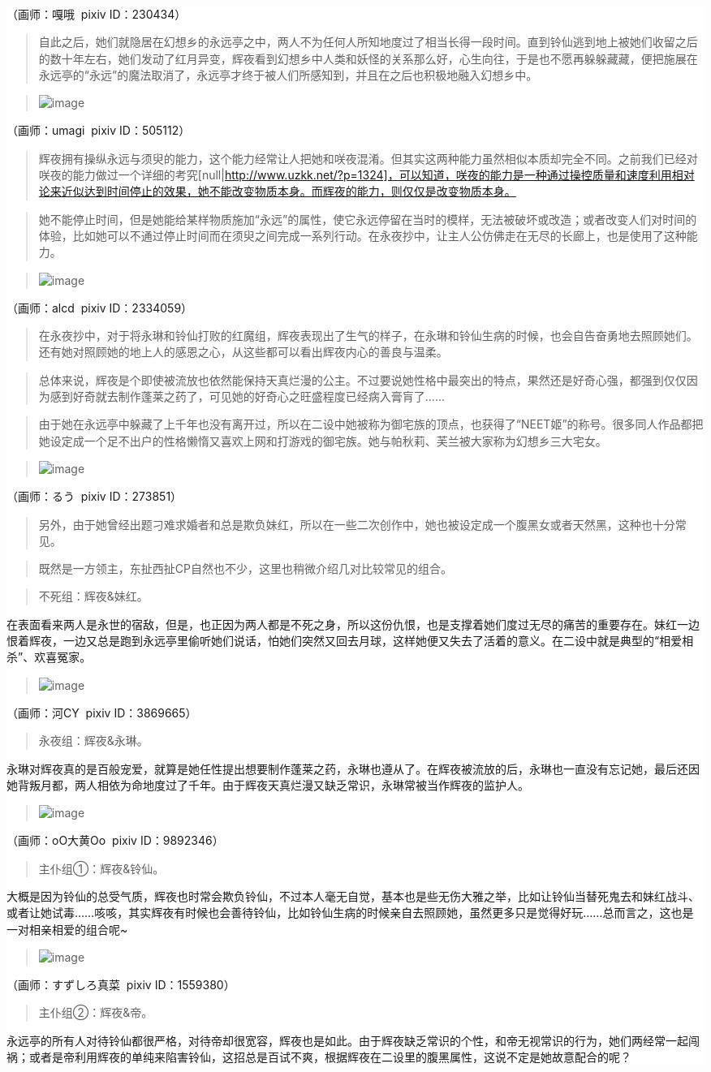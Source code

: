 （画师：嘎哦  pixiv ID：230434）

> 自此之后，她们就隐居在幻想乡的永远亭之中，两人不为任何人所知地度过了相当长得一段时间。直到铃仙逃到地上被她们收留之后的数十年左右，她们发动了红月异变，辉夜看到幻想乡中人类和妖怪的关系那么好，心生向往，于是也不愿再躲躲藏藏，便把施展在永远亭的“永远”的魔法取消了，永远亭才终于被人们所感知到，并且在之后也积极地融入幻想乡中。

> ![image](http://www.uzkk.net/wp-content/uploads/2018/11/54751477_p0-1024x683.png)

（画师：umagi  pixiv ID：505112）

> 辉夜拥有操纵永远与须臾的能力，这个能力经常让人把她和咲夜混淆。但其实这两种能力虽然相似本质却完全不同。之前我们已经对咲夜的能力做过一个详细的考究[null|http://www.uzkk.net/?p=1324]，可以知道，咲夜的能力是一种通过操控质量和速度利用相对论来近似达到时间停止的效果，她不能改变物质本身。而辉夜的能力，则仅仅是改变物质本身。

> 她不能停止时间，但是她能给某样物质施加“永远”的属性，使它永远停留在当时的模样，无法被破坏或改造；或者改变人们对时间的体验，比如她可以不通过停止时间而在须臾之间完成一系列行动。在永夜抄中，让主人公仿佛走在无尽的长廊上，也是使用了这种能力。

> ![image](http://www.uzkk.net/wp-content/uploads/2018/11/40155295_p0-1024x712.jpg)

（画师：alcd  pixiv ID：2334059）

> 在永夜抄中，对于将永琳和铃仙打败的红魔组，辉夜表现出了生气的样子，在永琳和铃仙生病的时候，也会自告奋勇地去照顾她们。还有她对照顾她的地上人的感恩之心，从这些都可以看出辉夜内心的善良与温柔。

> 总体来说，辉夜是个即使被流放也依然能保持天真烂漫的公主。不过要说她性格中最突出的特点，果然还是好奇心强，都强到仅仅因为感到好奇就去制作蓬莱之药了，可见她的好奇心之旺盛程度已经病入膏肓了……

> 由于她在永远亭中躲藏了上千年也没有离开过，所以在二设中她被称为御宅族的顶点，也获得了“NEET姬”的称号。很多同人作品都把她设定成一个足不出户的性格懒惰又喜欢上网和打游戏的御宅族。她与帕秋莉、芙兰被大家称为幻想乡三大宅女。

> ![image](http://www.uzkk.net/wp-content/uploads/2018/11/54358248_p0-901x1024.png)

（画师：るう  pixiv ID：273851）

> 另外，由于她曾经出题刁难求婚者和总是欺负妹红，所以在一些二次创作中，她也被设定成一个腹黑女或者天然黑，这种也十分常见。

> 既然是一方领主，东扯西扯CP自然也不少，这里也稍微介绍几对比较常见的组合。

> 不死组：辉夜&妹红。

在表面看来两人是永世的宿敌，但是，也正因为两人都是不死之身，所以这份仇恨，也是支撑着她们度过无尽的痛苦的重要存在。妹红一边恨着辉夜，一边又总是跑到永远亭里偷听她们说话，怕她们突然又回去月球，这样她便又失去了活着的意义。在二设中就是典型的“相爱相杀”、欢喜冤家。

> ![image](http://www.uzkk.net/wp-content/uploads/2018/11/65546923_p0-1024x721.jpg)

（画师：河CY  pixiv ID：3869665）

> 永夜组：辉夜&永琳。

永琳对辉夜真的是百般宠爱，就算是她任性提出想要制作蓬莱之药，永琳也遵从了。在辉夜被流放的后，永琳也一直没有忘记她，最后还因她背叛月都，两人相依为命地度过了千年。由于辉夜天真烂漫又缺乏常识，永琳常被当作辉夜的监护人。

> ![image](http://www.uzkk.net/wp-content/uploads/2018/11/63363216_p0-1024x561.jpg)

（画师：oO大黄Oo  pixiv ID：9892346）

> 主仆组①：辉夜&铃仙。

大概是因为铃仙的总受气质，辉夜也时常会欺负铃仙，不过本人毫无自觉，基本也是些无伤大雅之举，比如让铃仙当替死鬼去和妹红战斗、或者让她试毒……咳咳，其实辉夜有时候也会善待铃仙，比如铃仙生病的时候亲自去照顾她，虽然更多只是觉得好玩……总而言之，这也是一对相亲相爱的组合呢~

> ![image](http://www.uzkk.net/wp-content/uploads/2018/11/66907167_p0-1024x858.png)

（画师：すずしろ真菜  pixiv ID：1559380）

> 主仆组②：辉夜&帝。

永远亭的所有人对待铃仙都很严格，对待帝却很宽容，辉夜也是如此。由于辉夜缺乏常识的个性，和帝无视常识的行为，她们两经常一起闯祸；或者是帝利用辉夜的单纯来陷害铃仙，这招总是百试不爽，根据辉夜在二设里的腹黑属性，这说不定是她故意配合的呢？
